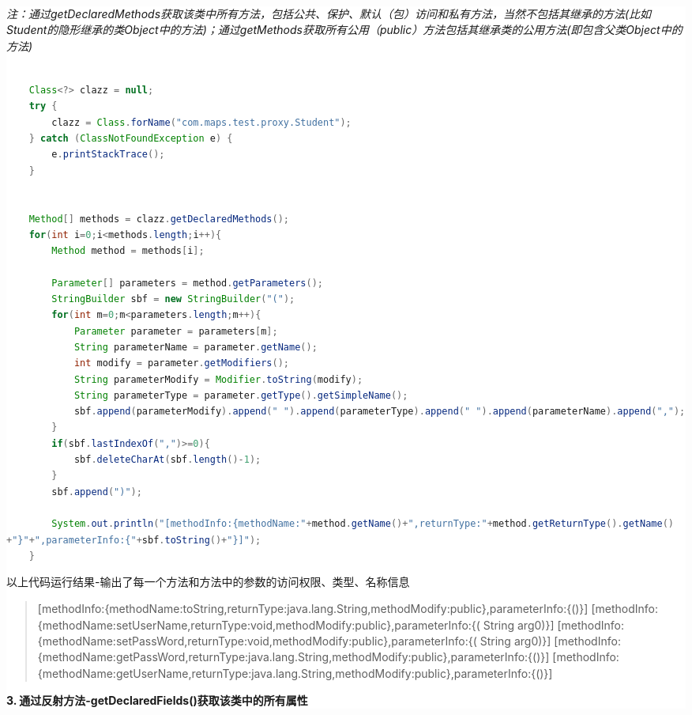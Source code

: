 *注：通过getDeclaredMethods获取该类中所有方法，包括公共、保护、默认（包）访问和私有方法，当然不包括其继承的方法(比如Student的隐形继承的类Object中的方法)；通过getMethods获取所有公用（public）方法包括其继承类的公用方法(即包含父类Object中的方法)*

```java
	
	Class<?> clazz = null;
	try {
		clazz = Class.forName("com.maps.test.proxy.Student");
	} catch (ClassNotFoundException e) {
		e.printStackTrace();
	}


	Method[] methods = clazz.getDeclaredMethods();
	for(int i=0;i<methods.length;i++){
		Method method = methods[i];
		
		Parameter[] parameters = method.getParameters();
		StringBuilder sbf = new StringBuilder("(");
		for(int m=0;m<parameters.length;m++){
			Parameter parameter = parameters[m];
			String parameterName = parameter.getName();
			int modify = parameter.getModifiers();
			String parameterModify = Modifier.toString(modify);
			String parameterType = parameter.getType().getSimpleName();
			sbf.append(parameterModify).append(" ").append(parameterType).append(" ").append(parameterName).append(",");
		}
		if(sbf.lastIndexOf(",")>=0){
			sbf.deleteCharAt(sbf.length()-1);	
		}
		sbf.append(")");
		
		System.out.println("[methodInfo:{methodName:"+method.getName()+",returnType:"+method.getReturnType().getName()+"}"+",parameterInfo:{"+sbf.toString()+"}]");
	}

```

以上代码运行结果-输出了每一个方法和方法中的参数的访问权限、类型、名称信息

>[methodInfo:{methodName:toString,returnType:java.lang.String,methodModify:public},parameterInfo:{()}]
[methodInfo:{methodName:setUserName,returnType:void,methodModify:public},parameterInfo:{( String arg0)}]
[methodInfo:{methodName:setPassWord,returnType:void,methodModify:public},parameterInfo:{( String arg0)}]
[methodInfo:{methodName:getPassWord,returnType:java.lang.String,methodModify:public},parameterInfo:{()}]
[methodInfo:{methodName:getUserName,returnType:java.lang.String,methodModify:public},parameterInfo:{()}]


**3. 通过反射方法-getDeclaredFields()获取该类中的所有属性**
